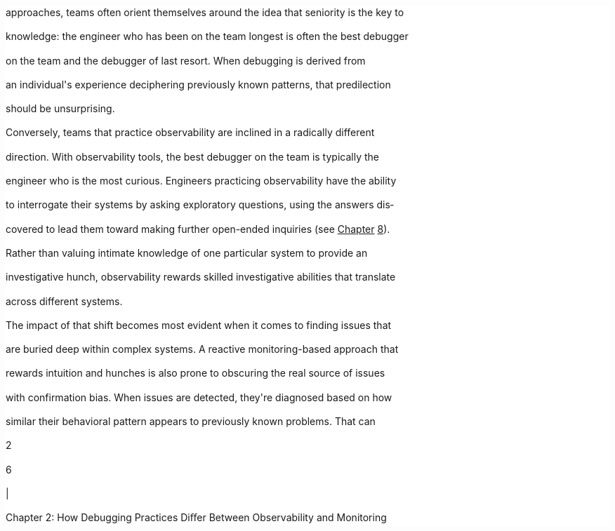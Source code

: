 approaches, teams often orient themselves around the idea that seniority
is the key to

knowledge: the engineer who has been on the team longest is often the
best debugger

on the team and the debugger of last resort. When debugging is derived
from

an individual's experience deciphering previously known patterns, that
predilection

should be unsurprising.

Conversely, teams that practice observability are inclined in a
radically different

direction. With observability tools, the best debugger on the team is
typically the

engineer who is the most curious. Engineers practicing observability
have the ability

to interrogate their systems by asking exploratory questions, using the
answers dis‐

covered to lead them toward making further open-ended inquiries (see
[Chapter](#br108) [8](#br108)).

Rather than valuing intimate knowledge of one particular system to
provide an

investigative hunch, observability rewards skilled investigative
abilities that translate

across different systems.

The impact of that shift becomes most evident when it comes to finding
issues that

are buried deep within complex systems. A reactive monitoring-based
approach that

rewards intuition and hunches is also prone to obscuring the real source
of issues

with confirmation bias. When issues are detected, they're diagnosed
based on how

similar their behavioral pattern appears to previously known problems.
That can

2

6

\|

Chapter 2: How Debugging Practices Diﬀer Between Observability and
Monitoring
